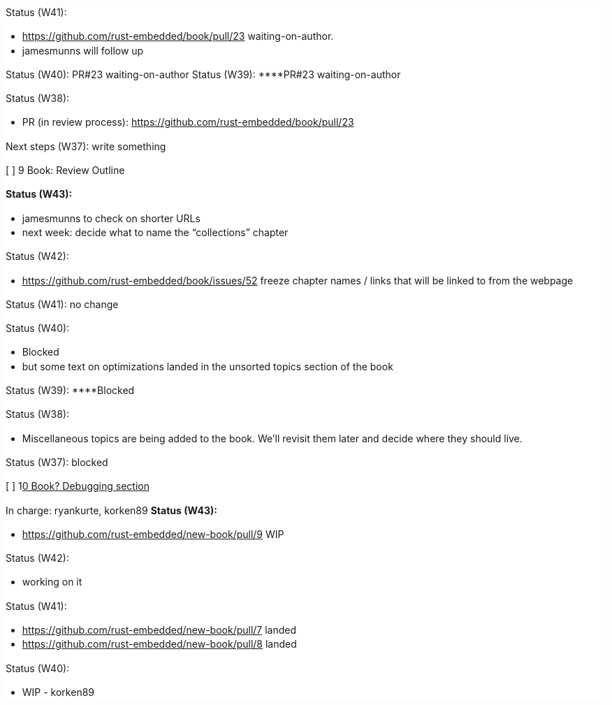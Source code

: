 Status (W41):

- https://github.com/rust-embedded/book/pull/23 waiting-on-author.
- jamesmunns will follow up

Status (W40): PR#23 waiting-on-author
Status (W39): ****PR#23 waiting-on-author

Status (W38):

- PR (in review process): https://github.com/rust-embedded/book/pull/23

Next steps (W37): write something


[ ] 9 Book: Review Outline

**Status (W43):**

- jamesmunns to check on shorter URLs
- next week: decide what to name the “collections” chapter

Status (W42):

- https://github.com/rust-embedded/book/issues/52 freeze chapter names / links that will be linked to from the webpage

Status (W41): no change

Status (W40):

- Blocked
- but some text on optimizations landed in the unsorted topics section of the book 

Status (W39): ****Blocked

Status (W38):

- Miscellaneous topics are being added to the book. We’ll revisit them later and decide where they should live.

Status (W37): blocked


[ ] 1[0 Book? Debugging section](https://github.com/rust-embedded/book/issues/10)

In charge: ryankurte, korken89
**Status (W43):**

- https://github.com/rust-embedded/new-book/pull/9 WIP

Status (W42):

- working on it

Status (W41):

- https://github.com/rust-embedded/new-book/pull/7 landed
- https://github.com/rust-embedded/new-book/pull/8 landed

Status (W40):

- WIP - korken89
